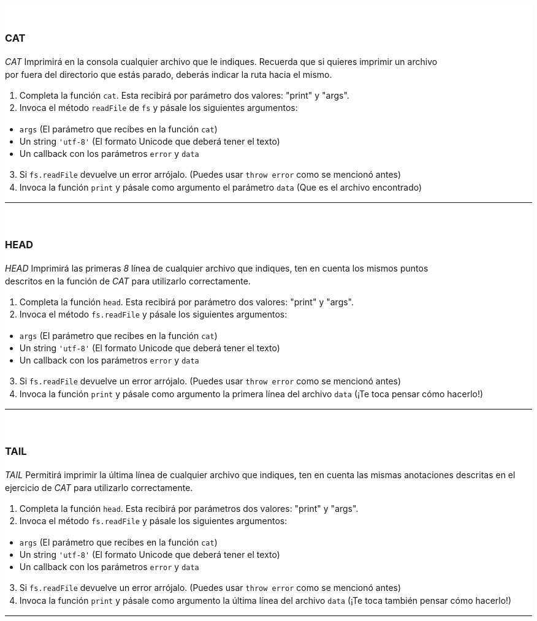 
<br />

### **CAT**

_CAT_ Imprimirá en la consola cualquier archivo que le indiques. Recuerda que si quieres imprimir un archivo  
por fuera del directorio que estás parado, deberás indicar la ruta hacia el mismo.

1. Completa la función `cat`. Esta recibirá por parámetro dos valores: "print" y "args".
2. Invoca el método `readFile` de `fs` y pásale los siguientes argumentos:

-  `args` (El parámetro que recibes en la función `cat`)
-  Un string `'utf-8'` (El formato Unicode que deberá tener el texto)
-  Un callback con los parámetros `error` y `data`

3. Si `fs.readFile` devuelve un error arrójalo. (Puedes usar `throw error` como se mencionó antes)
4. Invoca la función `print` y pásale como argumento el parámetro `data` (Que es el archivo encontrado)

---

<br />

### **HEAD**

_HEAD_ Imprimirá las primeras _8_ línea de cualquier archivo que indiques, ten en cuenta los mismos puntos  
descritos en la función de _CAT_ para utilizarlo correctamente.

1. Completa la función `head`. Esta recibirá por parámetro dos valores: "print" y "args".
2. Invoca el método `fs.readFile` y pásale los siguientes argumentos:

-  `args` (El parámetro que recibes en la función `cat`)
-  Un string `'utf-8'` (El formato Unicode que deberá tener el texto)
-  Un callback con los parámetros `error` y `data`

3. Si `fs.readFile` devuelve un error arrójalo. (Puedes usar `throw error` como se mencionó antes)
4. Invoca la función `print` y pásale como argumento la primera línea del archivo `data` (¡Te toca pensar cómo hacerlo!)

---

<br />

### **TAIL**

_TAIL_ Permitirá imprimir la última línea de cualquier archivo que indiques, ten en cuenta las mismas anotaciones descritas en el ejercicio de _CAT_ para utilizarlo correctamente.

1. Completa la función `head`. Esta recibirá por parámetros dos valores: "print" y "args".
2. Invoca el método `fs.readFile` y pásale los siguientes argumentos:

-  `args` (El parámetro que recibes en la función `cat`)
-  Un string `'utf-8'` (El formato Unicode que deberá tener el texto)
-  Un callback con los parámetros `error` y `data`

3. Si `fs.readFile` devuelve un error arrójalo. (Puedes usar `throw error` como se mencionó antes)
4. Invoca la función `print` y pásale como argumento la última línea del archivo `data` (¡Te toca también pensar cómo hacerlo!)

---